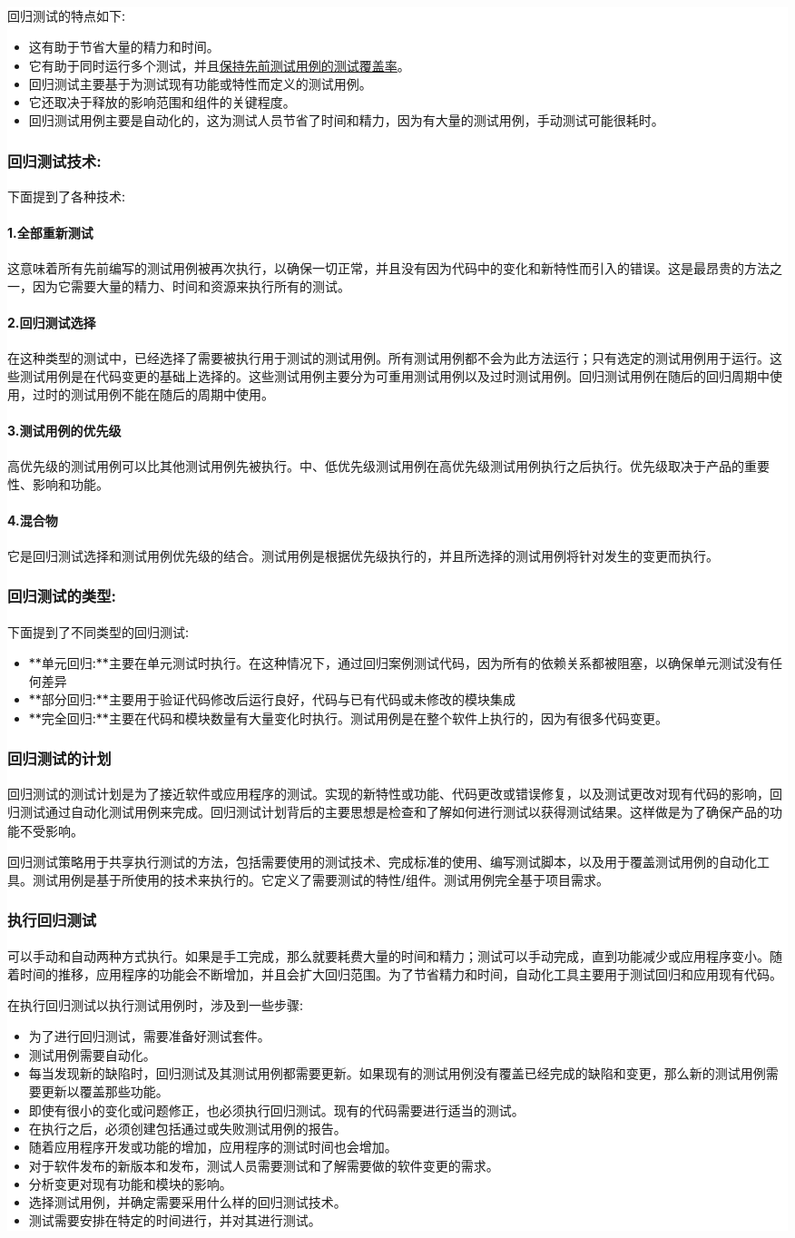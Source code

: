 回归测试的特点如下:

*   这有助于节省大量的精力和时间。
*   它有助于同时运行多个测试，并且[保持先前测试用例的测试覆盖率](https://www.educba.com/test-coverage/)。
*   回归测试主要基于为测试现有功能或特性而定义的测试用例。
*   它还取决于释放的影响范围和组件的关键程度。
*   回归测试用例主要是自动化的，这为测试人员节省了时间和精力，因为有大量的测试用例，手动测试可能很耗时。

### 回归测试技术:

下面提到了各种技术:

#### 1.全部重新测试

这意味着所有先前编写的测试用例被再次执行，以确保一切正常，并且没有因为代码中的变化和新特性而引入的错误。这是最昂贵的方法之一，因为它需要大量的精力、时间和资源来执行所有的测试。

#### 2.回归测试选择

在这种类型的测试中，已经选择了需要被执行用于测试的测试用例。所有测试用例都不会为此方法运行；只有选定的测试用例用于运行。这些测试用例是在代码变更的基础上选择的。这些测试用例主要分为可重用测试用例以及过时测试用例。回归测试用例在随后的回归周期中使用，过时的测试用例不能在随后的周期中使用。

#### 3.测试用例的优先级

高优先级的测试用例可以比其他测试用例先被执行。中、低优先级测试用例在高优先级测试用例执行之后执行。优先级取决于产品的重要性、影响和功能。

#### 4.混合物

它是回归测试选择和测试用例优先级的结合。测试用例是根据优先级执行的，并且所选择的测试用例将针对发生的变更而执行。

### 回归测试的类型:

下面提到了不同类型的回归测试:

*   **单元回归:**主要在单元测试时执行。在这种情况下，通过回归案例测试代码，因为所有的依赖关系都被阻塞，以确保单元测试没有任何差异
*   **部分回归:**主要用于验证代码修改后运行良好，代码与已有代码或未修改的模块集成
*   **完全回归:**主要在代码和模块数量有大量变化时执行。测试用例是在整个软件上执行的，因为有很多代码变更。

### 回归测试的计划

回归测试的测试计划是为了接近软件或应用程序的测试。实现的新特性或功能、代码更改或错误修复，以及测试更改对现有代码的影响，回归测试通过自动化测试用例来完成。回归测试计划背后的主要思想是检查和了解如何进行测试以获得测试结果。这样做是为了确保产品的功能不受影响。

回归测试策略用于共享执行测试的方法，包括需要使用的测试技术、完成标准的使用、编写测试脚本，以及用于覆盖测试用例的自动化工具。测试用例是基于所使用的技术来执行的。它定义了需要测试的特性/组件。测试用例完全基于项目需求。

### 执行回归测试

可以手动和自动两种方式执行。如果是手工完成，那么就要耗费大量的时间和精力；测试可以手动完成，直到功能减少或应用程序变小。随着时间的推移，应用程序的功能会不断增加，并且会扩大回归范围。为了节省精力和时间，自动化工具主要用于测试回归和应用现有代码。

在执行回归测试以执行测试用例时，涉及到一些步骤:

*   为了进行回归测试，需要准备好测试套件。
*   测试用例需要自动化。
*   每当发现新的缺陷时，回归测试及其测试用例都需要更新。如果现有的测试用例没有覆盖已经完成的缺陷和变更，那么新的测试用例需要更新以覆盖那些功能。
*   即使有很小的变化或问题修正，也必须执行回归测试。现有的代码需要进行适当的测试。
*   在执行之后，必须创建包括通过或失败测试用例的报告。
*   随着应用程序开发或功能的增加，应用程序的测试时间也会增加。
*   对于软件发布的新版本和发布，测试人员需要测试和了解需要做的软件变更的需求。
*   分析变更对现有功能和模块的影响。
*   选择测试用例，并确定需要采用什么样的回归测试技术。
*   测试需要安排在特定的时间进行，并对其进行测试。
